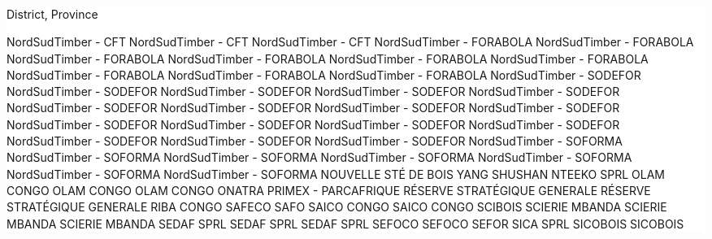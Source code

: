 District, Province

NordSudTimber - CFT
NordSudTimber - CFT
NordSudTimber - CFT
NordSudTimber - FORABOLA
NordSudTimber - FORABOLA
NordSudTimber - FORABOLA
NordSudTimber - FORABOLA
NordSudTimber - FORABOLA
NordSudTimber - FORABOLA
NordSudTimber - FORABOLA
NordSudTimber - FORABOLA
NordSudTimber - FORABOLA
NordSudTimber - SODEFOR
NordSudTimber - SODEFOR
NordSudTimber - SODEFOR
NordSudTimber - SODEFOR
NordSudTimber - SODEFOR
NordSudTimber - SODEFOR
NordSudTimber - SODEFOR
NordSudTimber - SODEFOR
NordSudTimber - SODEFOR
NordSudTimber - SODEFOR
NordSudTimber - SODEFOR
NordSudTimber - SODEFOR
NordSudTimber - SODEFOR
NordSudTimber - SODEFOR
NordSudTimber - SODEFOR
NordSudTimber - SODEFOR
NordSudTimber - SOFORMA
NordSudTimber - SOFORMA
NordSudTimber - SOFORMA
NordSudTimber - SOFORMA
NordSudTimber - SOFORMA
NordSudTimber - SOFORMA
NordSudTimber - SOFORMA
NOUVELLE STÉ DE BOIS YANG SHUSHAN
NTEEKO SPRL
OLAM CONGO
OLAM CONGO
OLAM CONGO
ONATRA
PRIMEX - PARCAFRIQUE
RÉSERVE STRATÉGIQUE GENERALE
RÉSERVE STRATÉGIQUE GENERALE
RIBA CONGO
SAFECO
SAFO
SAICO CONGO
SAICO CONGO
SCIBOIS
SCIERIE MBANDA
SCIERIE MBANDA
SCIERIE MBANDA
SEDAF SPRL
SEDAF SPRL
SEDAF SPRL
SEFOCO
SEFOCO
SEFOR
SICA SPRL
SICOBOIS
SICOBOIS